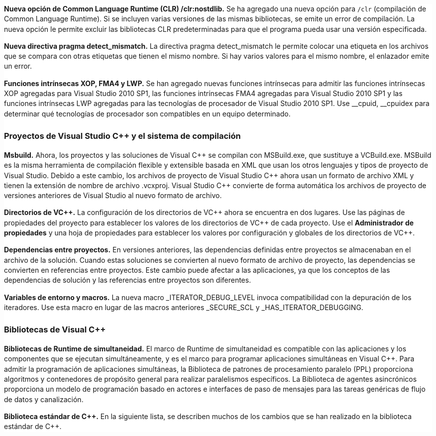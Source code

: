 **Nueva opción de Common Language Runtime (CLR) /clr:nostdlib.** Se ha agregado una nueva opción para `/clr` (compilación de Common Language Runtime). Si se incluyen varias versiones de las mismas bibliotecas, se emite un error de compilación. La nueva opción le permite excluir las bibliotecas CLR predeterminadas para que el programa pueda usar una versión especificada.

**Nueva directiva pragma detect_mismatch.** La directiva pragma detect_mismatch le permite colocar una etiqueta en los archivos que se compara con otras etiquetas que tienen el mismo nombre. Si hay varios valores para el mismo nombre, el enlazador emite un error.

**Funciones intrínsecas XOP, FMA4 y LWP.** Se han agregado nuevas funciones intrínsecas para admitir las funciones intrínsecas XOP agregadas para Visual Studio 2010 SP1, las funciones intrínsecas FMA4 agregadas para Visual Studio 2010 SP1 y las funciones intrínsecas LWP agregadas para las tecnologías de procesador de Visual Studio 2010 SP1. Use __cpuid, __cpuidex para determinar qué tecnologías de procesador son compatibles en un equipo determinado.

### <a name="visual-studio-c-projects-and-the-build-system"></a>Proyectos de Visual Studio C++ y el sistema de compilación

**Msbuild.** Ahora, los proyectos y las soluciones de Visual C++ se compilan con MSBuild.exe, que sustituye a VCBuild.exe. MSBuild es la misma herramienta de compilación flexible y extensible basada en XML que usan los otros lenguajes y tipos de proyecto de Visual Studio. Debido a este cambio, los archivos de proyecto de Visual Studio C++ ahora usan un formato de archivo XML y tienen la extensión de nombre de archivo .vcxproj. Visual Studio C++ convierte de forma automática los archivos de proyecto de versiones anteriores de Visual Studio al nuevo formato de archivo.

**Directorios de VC++.** La configuración de los directorios de VC++ ahora se encuentra en dos lugares. Use las páginas de propiedades del proyecto para establecer los valores de los directorios de VC++ de cada proyecto. Use el **Administrador de propiedades** y una hoja de propiedades para establecer los valores por configuración y globales de los directorios de VC++.

**Dependencias entre proyectos.** En versiones anteriores, las dependencias definidas entre proyectos se almacenaban en el archivo de la solución. Cuando estas soluciones se convierten al nuevo formato de archivo de proyecto, las dependencias se convierten en referencias entre proyectos. Este cambio puede afectar a las aplicaciones, ya que los conceptos de las dependencias de solución y las referencias entre proyectos son diferentes.

**Variables de entorno y macros.** La nueva macro _ITERATOR_DEBUG_LEVEL invoca compatibilidad con la depuración de los iteradores. Use esta macro en lugar de las macros anteriores _SECURE_SCL y _HAS_ITERATOR_DEBUGGING.

### <a name="visual-c-libraries"></a>Bibliotecas de Visual C++

**Bibliotecas de Runtime de simultaneidad.** El marco de Runtime de simultaneidad es compatible con las aplicaciones y los componentes que se ejecutan simultáneamente, y es el marco para programar aplicaciones simultáneas en Visual C++. Para admitir la programación de aplicaciones simultáneas, la Biblioteca de patrones de procesamiento paralelo (PPL) proporciona algoritmos y contenedores de propósito general para realizar paralelismos específicos. La Biblioteca de agentes asincrónicos proporciona un modelo de programación basado en actores e interfaces de paso de mensajes para las tareas genéricas de flujo de datos y canalización.

**Biblioteca estándar de C++.** En la siguiente lista, se describen muchos de los cambios que se han realizado en la biblioteca estándar de C++.
